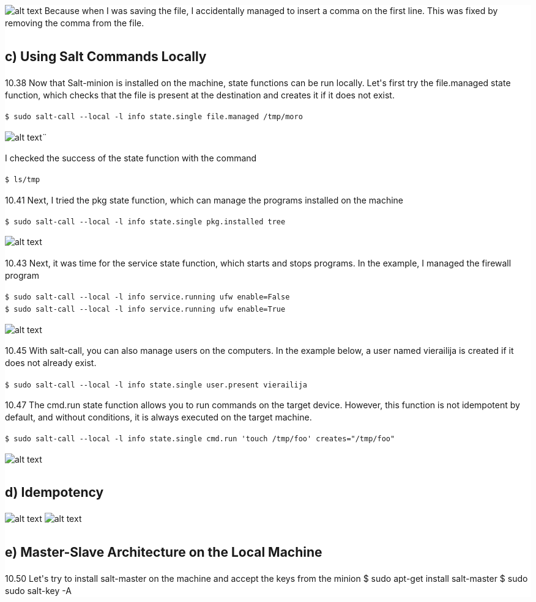 ![alt text](/siteTexts/blogEntries/1/image-3.png)
Because when I was saving the file, I accidentally managed to insert a comma on the first line. This was fixed by removing the comma from the file.

## c) Using Salt Commands Locally

10.38 Now that Salt-minion is installed on the machine, state functions can be run locally. Let's first try the file.managed state function, which checks that the file is present at the destination and creates it if it does not exist.

    $ sudo salt-call --local -l info state.single file.managed /tmp/moro

![alt text](/siteTexts/blogEntries/1/image-4.png)¨
    
I checked the success of the state function with the command 
        
    $ ls/tmp

10.41 Next, I tried the pkg state function, which can manage the programs installed on the machine
    
    $ sudo salt-call --local -l info state.single pkg.installed tree

![alt text](/siteTexts/blogEntries/1/image-5.png)

10.43 Next, it was time for the service state function, which starts and stops programs. In the example, I managed the firewall program
    
    $ sudo salt-call --local -l info service.running ufw enable=False
    $ sudo salt-call --local -l info service.running ufw enable=True


![alt text](/siteTexts/blogEntries/1/image-6.png)

10.45 With salt-call, you can also manage users on the computers. In the example below, a user named vierailija is created if it does not already exist.

    $ sudo salt-call --local -l info state.single user.present vierailija

10.47 The cmd.run state function allows you to run commands on the target device. However, this function is not idempotent by default, and without conditions, it is always executed on the target machine.

    $ sudo salt-call --local -l info state.single cmd.run 'touch /tmp/foo' creates="/tmp/foo"
![alt text](/siteTexts/blogEntries/1/image-7.png)

## d) Idempotency
![alt text](/siteTexts/blogEntries/1/image-9.png)
![alt text](/siteTexts/blogEntries/1/image-10.png)
## e) Master-Slave Architecture on the Local Machine
10.50  Let's try to install salt-master on the machine and accept the keys from the minion
    $ sudo apt-get install salt-master
    $ sudo sudo salt-key -A
